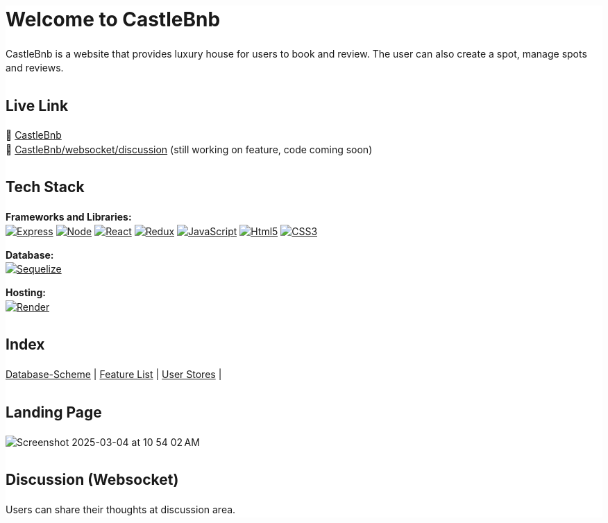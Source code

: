 
# Welcome to CastleBnb

CastleBnb is a website that provides luxury house for users to book and review. The user can also create a spot, manage spots and reviews.

## Live Link

🏰 [CastleBnb](https://castlebnb-7e4w.onrender.com)    
🏰 [CastleBnb/websocket/discussion](https://castlebnb-websocket.onrender.com) (still working on feature, code coming soon)


## Tech Stack
**Frameworks and Libraries:**     
[![Express](https://img.shields.io/badge/express.js-000000?style=for-the-badge&logo=express&logoColor=white)](https://expressjs.com/)
[![Node](https://img.shields.io/badge/node.js-339933?style=for-the-badge&logo=Node.js&logoColor=white)](https://nodejs.org/en)
[![React](https://img.shields.io/badge/react-black?style=for-the-badge&logo=react)](https://reactjs.org/)
[![Redux](https://img.shields.io/badge/-Redux-black?style=for-the-badge&logo=redux)](https://redux.js.org/)
[![JavaScript](https://img.shields.io/badge/JavaScript-F7DF1E?logo=JavaScript&logoColor=000&style=for-the-badge)](https://developer.mozilla.org/en-US/docs/Web/JavaScript)
[![Html5](https://img.shields.io/badge/-Html5-black?style=for-the-badge)](https://developer.mozilla.org/en-US/docs/Glossary/HTML5)
[![CSS3](https://img.shields.io/badge/-CSS3-black?style=for-the-badge)](https://developer.mozilla.org/en-US/docs/Web/CSS)

**Database:**     
[![Sequelize](https://img.shields.io/badge/-Sequelize-52B0E7?style=flat&logo=sequelize&logoColor=white)](https://sequelize.org/)

**Hosting:**    
[![Render](https://img.shields.io/badge/Render-000000?style=for-the-badge&logo=render&logoColor=white)](https://render.com/)


## Index
[Database-Scheme](https://github.com/miaohua897/CastleBnb/wiki/Database-Schema#schema) |
[Feature List](https://github.com/miaohua897/CastleBnb/wiki/Features) |
[User Stores](https://github.com/miaohua897/CastleBnb/wiki/User-Stories) |

## Landing Page

<img width="1423" alt="Screenshot 2025-03-04 at 10 54 02 AM" src="https://github.com/user-attachments/assets/788f9530-88a0-4691-b074-e8bca68aae98" />

## Discussion (Websocket)
Users can share their thoughts at discussion area.
